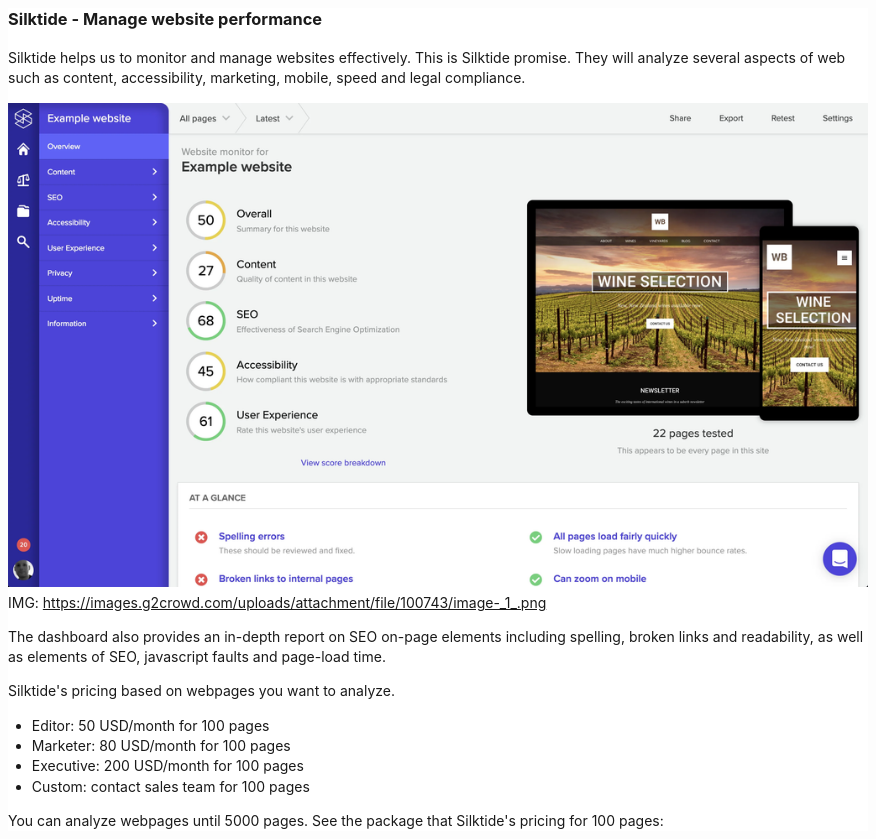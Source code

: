 ### Silktide - Manage website performance
Silktide helps us to monitor and manage websites effectively. This is Silktide promise. They will analyze several aspects of web such as content, accessibility, marketing, mobile, speed and legal compliance.

![Website analytics tools](../images/website-analytics-tools/website-analytics-tools-26.webp)
IMG: https://images.g2crowd.com/uploads/attachment/file/100743/image-_1_.png

The dashboard also provides an in-depth report on SEO on-page elements including spelling, broken links and readability, as well as elements of SEO, javascript faults and page-load time.

Silktide's pricing based on webpages you want to analyze.
* Editor: 50 USD/month for 100 pages
* Marketer: 80 USD/month for 100 pages
* Executive: 200 USD/month for 100 pages
* Custom: contact sales team for 100 pages

You can analyze webpages until 5000 pages. See the package that Silktide's pricing for 100 pages:
